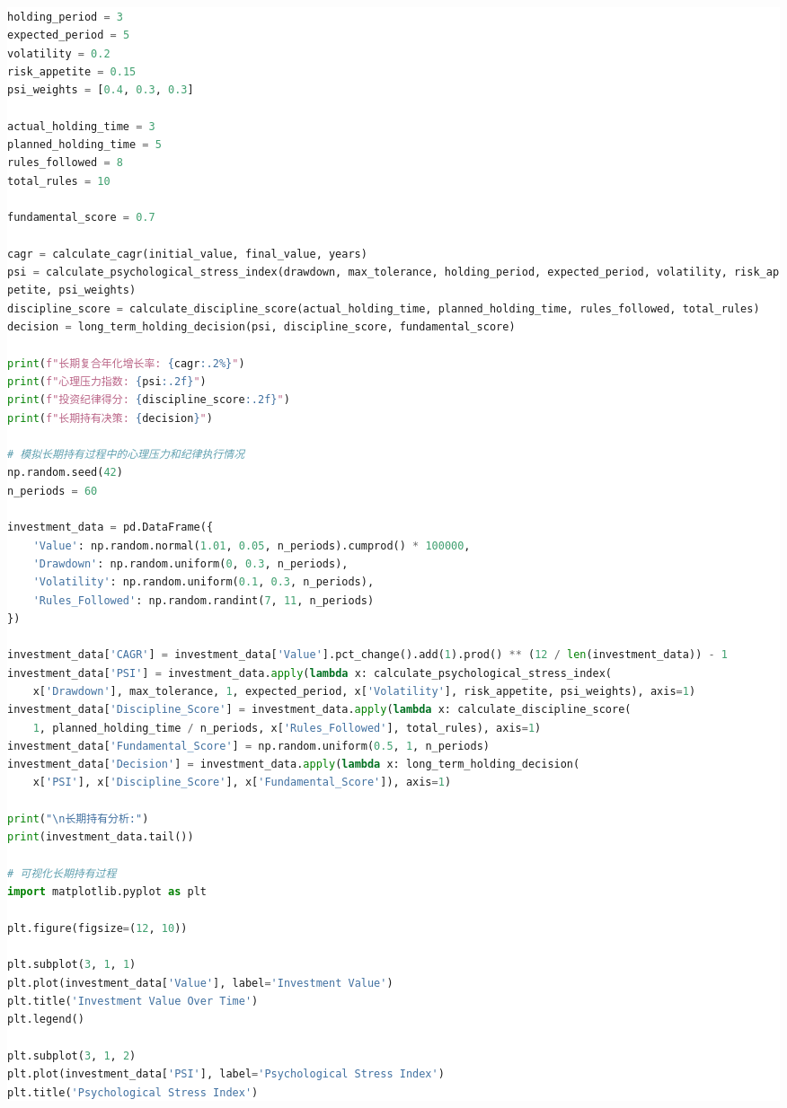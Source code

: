 ```python
holding_period = 3
expected_period = 5
volatility = 0.2
risk_appetite = 0.15
psi_weights = [0.4, 0.3, 0.3]

actual_holding_time = 3
planned_holding_time = 5
rules_followed = 8
total_rules = 10

fundamental_score = 0.7

cagr = calculate_cagr(initial_value, final_value, years)
psi = calculate_psychological_stress_index(drawdown, max_tolerance, holding_period, expected_period, volatility, risk_appetite, psi_weights)
discipline_score = calculate_discipline_score(actual_holding_time, planned_holding_time, rules_followed, total_rules)
decision = long_term_holding_decision(psi, discipline_score, fundamental_score)

print(f"长期复合年化增长率: {cagr:.2%}")
print(f"心理压力指数: {psi:.2f}")
print(f"投资纪律得分: {discipline_score:.2f}")
print(f"长期持有决策: {decision}")

# 模拟长期持有过程中的心理压力和纪律执行情况
np.random.seed(42)
n_periods = 60

investment_data = pd.DataFrame({
    'Value': np.random.normal(1.01, 0.05, n_periods).cumprod() * 100000,
    'Drawdown': np.random.uniform(0, 0.3, n_periods),
    'Volatility': np.random.uniform(0.1, 0.3, n_periods),
    'Rules_Followed': np.random.randint(7, 11, n_periods)
})

investment_data['CAGR'] = investment_data['Value'].pct_change().add(1).prod() ** (12 / len(investment_data)) - 1
investment_data['PSI'] = investment_data.apply(lambda x: calculate_psychological_stress_index(
    x['Drawdown'], max_tolerance, 1, expected_period, x['Volatility'], risk_appetite, psi_weights), axis=1)
investment_data['Discipline_Score'] = investment_data.apply(lambda x: calculate_discipline_score(
    1, planned_holding_time / n_periods, x['Rules_Followed'], total_rules), axis=1)
investment_data['Fundamental_Score'] = np.random.uniform(0.5, 1, n_periods)
investment_data['Decision'] = investment_data.apply(lambda x: long_term_holding_decision(
    x['PSI'], x['Discipline_Score'], x['Fundamental_Score']), axis=1)

print("\n长期持有分析:")
print(investment_data.tail())

# 可视化长期持有过程
import matplotlib.pyplot as plt

plt.figure(figsize=(12, 10))

plt.subplot(3, 1, 1)
plt.plot(investment_data['Value'], label='Investment Value')
plt.title('Investment Value Over Time')
plt.legend()

plt.subplot(3, 1, 2)
plt.plot(investment_data['PSI'], label='Psychological Stress Index')
plt.title('Psychological Stress Index')
```